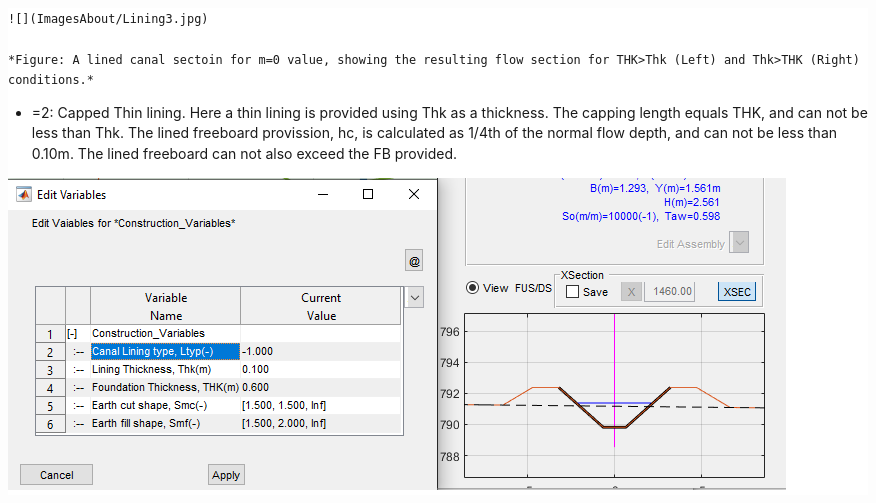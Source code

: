     ![](ImagesAbout/Lining3.jpg)
    
    *Figure: A lined canal sectoin for m=0 value, showing the resulting flow section for THK>Thk (Left) and Thk>THK (Right) conditions.*

* =2: Capped Thin lining. Here a thin lining is provided using Thk as a thickness. The capping length equals THK, and can not be less than Thk. The lined freeboard provission, hc, is calculated as 1/4th of the normal flow depth, and can not be less than 0.10m. The lined freeboard can not also exceed the FB provided.



![](ImagesAbout/Image%20013.png)
